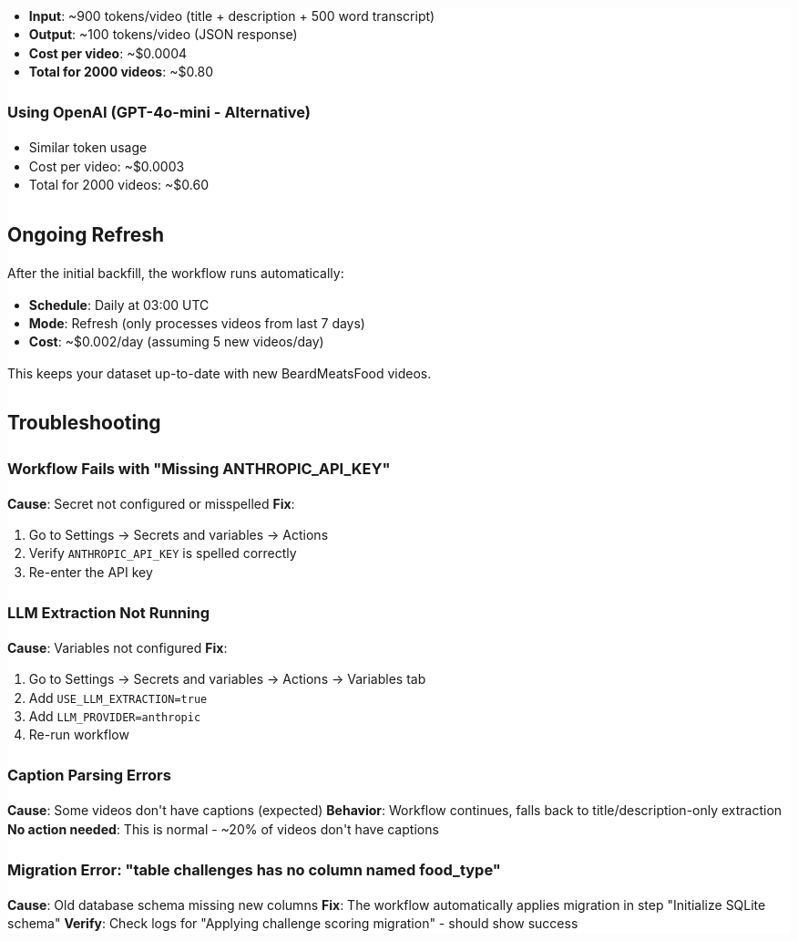- **Input**: ~900 tokens/video (title + description + 500 word transcript)
- **Output**: ~100 tokens/video (JSON response)
- **Cost per video**: ~$0.0004
- **Total for 2000 videos**: ~$0.80

### Using OpenAI (GPT-4o-mini - Alternative)

- Similar token usage
- Cost per video: ~$0.0003
- Total for 2000 videos: ~$0.60

## Ongoing Refresh

After the initial backfill, the workflow runs automatically:

- **Schedule**: Daily at 03:00 UTC
- **Mode**: Refresh (only processes videos from last 7 days)
- **Cost**: ~$0.002/day (assuming 5 new videos/day)

This keeps your dataset up-to-date with new BeardMeatsFood videos.

## Troubleshooting

### Workflow Fails with "Missing ANTHROPIC_API_KEY"

**Cause**: Secret not configured or misspelled
**Fix**:
1. Go to Settings → Secrets and variables → Actions
2. Verify `ANTHROPIC_API_KEY` is spelled correctly
3. Re-enter the API key

### LLM Extraction Not Running

**Cause**: Variables not configured
**Fix**:
1. Go to Settings → Secrets and variables → Actions → Variables tab
2. Add `USE_LLM_EXTRACTION=true`
3. Add `LLM_PROVIDER=anthropic`
4. Re-run workflow

### Caption Parsing Errors

**Cause**: Some videos don't have captions (expected)
**Behavior**: Workflow continues, falls back to title/description-only extraction
**No action needed**: This is normal - ~20% of videos don't have captions

### Migration Error: "table challenges has no column named food_type"

**Cause**: Old database schema missing new columns
**Fix**: The workflow automatically applies migration in step "Initialize SQLite schema"
**Verify**: Check logs for "Applying challenge scoring migration" - should show success
